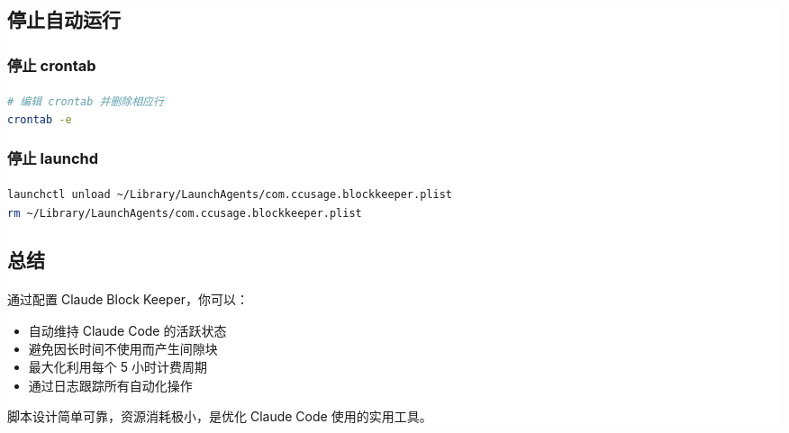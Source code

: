 ## 停止自动运行

### 停止 crontab

```bash
# 编辑 crontab 并删除相应行
crontab -e
```

### 停止 launchd

```bash
launchctl unload ~/Library/LaunchAgents/com.ccusage.blockkeeper.plist
rm ~/Library/LaunchAgents/com.ccusage.blockkeeper.plist
```

## 总结

通过配置 Claude Block Keeper，你可以：

- 自动维持 Claude Code 的活跃状态
- 避免因长时间不使用而产生间隙块
- 最大化利用每个 5 小时计费周期
- 通过日志跟踪所有自动化操作

脚本设计简单可靠，资源消耗极小，是优化 Claude Code 使用的实用工具。
